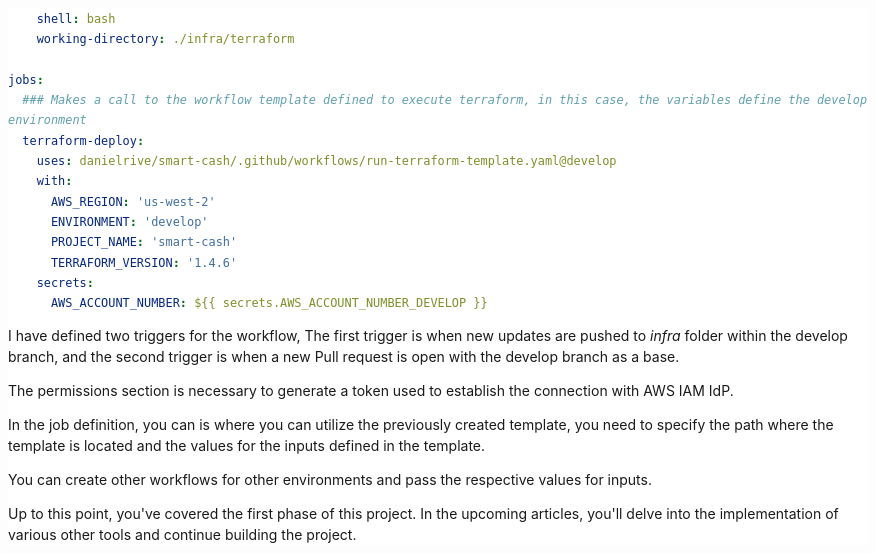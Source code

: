 ``` yaml
    shell: bash
    working-directory: ./infra/terraform

jobs:
  ### Makes a call to the workflow template defined to execute terraform, in this case, the variables define the develop environment
  terraform-deploy:
    uses: danielrive/smart-cash/.github/workflows/run-terraform-template.yaml@develop
    with: 
      AWS_REGION: 'us-west-2'
      ENVIRONMENT: 'develop'
      PROJECT_NAME: 'smart-cash'
      TERRAFORM_VERSION: '1.4.6'
    secrets:
      AWS_ACCOUNT_NUMBER: ${{ secrets.AWS_ACCOUNT_NUMBER_DEVELOP }}
```

I have defined two triggers for the workflow, The first trigger is when new updates are pushed to _infra_ folder within the develop branch, and the second trigger is when a new Pull request is open with the develop branch as a base.

The permissions section is necessary to generate a token used to establish the connection with AWS IAM IdP.

In the job definition, you can is where you can utilize the previously created template, you need to specify the path where the template is located and the values for the inputs defined in the template.

You can create other workflows for other environments and pass the respective values for inputs.

Up to this point, you've covered the first phase of this project. In the upcoming articles, you'll delve into the implementation of various other tools and continue building the project.

